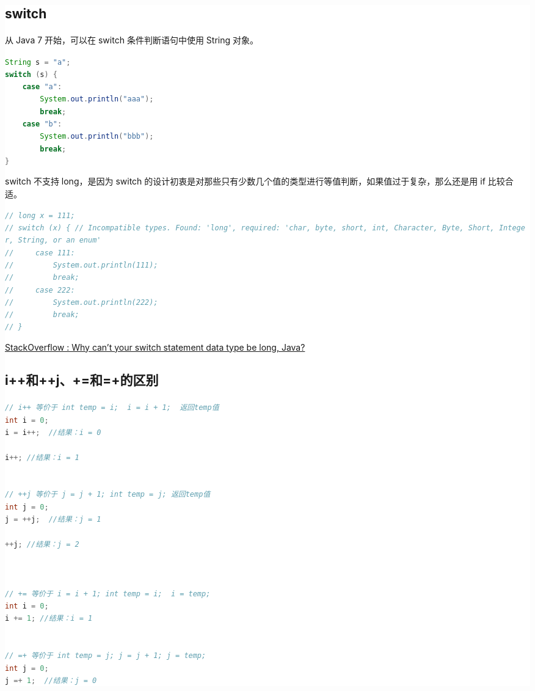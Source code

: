 ## switch

从 Java 7 开始，可以在 switch 条件判断语句中使用 String 对象。

```java
String s = "a";
switch (s) {   
    case "a":     
        System.out.println("aaa");    
        break; 
    case "b": 
        System.out.println("bbb");  
        break;
}
```

switch 不支持 long，是因为 switch 的设计初衷是对那些只有少数几个值的类型进行等值判断，如果值过于复杂，那么还是用 if 比较合适。

```java
// long x = 111;
// switch (x) { // Incompatible types. Found: 'long', required: 'char, byte, short, int, Character, Byte, Short, Integer, String, or an enum'
//     case 111:
//         System.out.println(111);
//         break;
//     case 222:
//         System.out.println(222);
//         break;
// }
```

[StackOverflow : Why can’t your switch statement data type be long, Java?](https://stackoverflow.com/questions/2676210/why-cant-your-switch-statement-data-type-be-long-java)

## i++和++j、+=和=+的区别

```java
// i++ 等价于 int temp = i;  i = i + 1;  返回temp值
int i = 0;
i = i++;  //结果：i = 0

i++; //结果：i = 1


// ++j 等价于 j = j + 1; int temp = j; 返回temp值
int j = 0;
j = ++j;  //结果：j = 1

++j; //结果：j = 2



// += 等价于 i = i + 1; int temp = i;  i = temp;
int i = 0;
i += 1; //结果：i = 1


// =+ 等价于 int temp = j; j = j + 1; j = temp;
int j = 0;
j =+ 1;  //结果：j = 0
```

